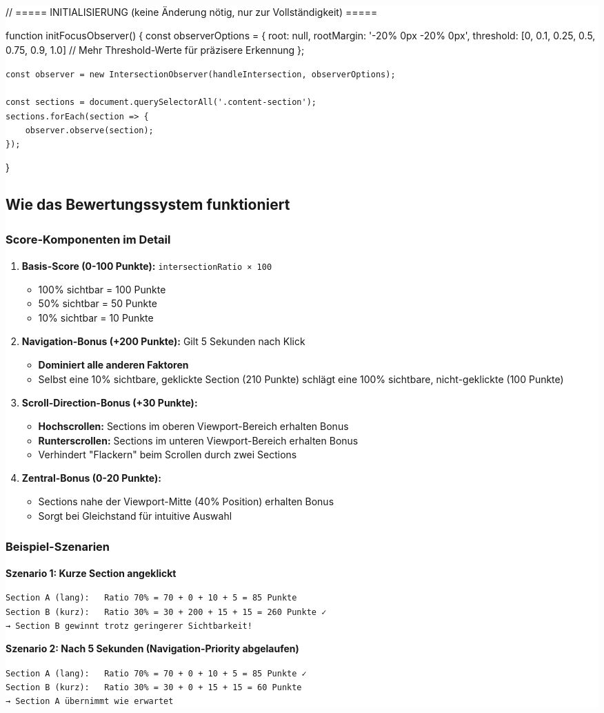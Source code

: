 
// ===== INITIALISIERUNG (keine Änderung nötig, nur zur Vollständigkeit) =====

function initFocusObserver() {
    const observerOptions = {
        root: null,
        rootMargin: '-20% 0px -20% 0px',
        threshold: [0, 0.1, 0.25, 0.5, 0.75, 0.9, 1.0] // Mehr Threshold-Werte für präzisere Erkennung
    };
    
    const observer = new IntersectionObserver(handleIntersection, observerOptions);
    
    const sections = document.querySelectorAll('.content-section');
    sections.forEach(section => {
        observer.observe(section);
    });
}
</artifact>

## Wie das Bewertungssystem funktioniert

### Score-Komponenten im Detail

1. **Basis-Score (0-100 Punkte):** `intersectionRatio × 100`
   - 100% sichtbar = 100 Punkte
   - 50% sichtbar = 50 Punkte
   - 10% sichtbar = 10 Punkte

2. **Navigation-Bonus (+200 Punkte):** Gilt 5 Sekunden nach Klick
   - **Dominiert alle anderen Faktoren**
   - Selbst eine 10% sichtbare, geklickte Section (210 Punkte) schlägt eine 100% sichtbare, nicht-geklickte (100 Punkte)

3. **Scroll-Direction-Bonus (+30 Punkte):**
   - **Hochscrollen:** Sections im oberen Viewport-Bereich erhalten Bonus
   - **Runterscrollen:** Sections im unteren Viewport-Bereich erhalten Bonus
   - Verhindert "Flackern" beim Scrollen durch zwei Sections

4. **Zentral-Bonus (0-20 Punkte):**
   - Sections nahe der Viewport-Mitte (40% Position) erhalten Bonus
   - Sorgt bei Gleichstand für intuitive Auswahl

### Beispiel-Szenarien

**Szenario 1: Kurze Section angeklickt**
```
Section A (lang):   Ratio 70% = 70 + 0 + 10 + 5 = 85 Punkte
Section B (kurz):   Ratio 30% = 30 + 200 + 15 + 15 = 260 Punkte ✓
→ Section B gewinnt trotz geringerer Sichtbarkeit!
```

**Szenario 2: Nach 5 Sekunden (Navigation-Priority abgelaufen)**
```
Section A (lang):   Ratio 70% = 70 + 0 + 10 + 5 = 85 Punkte ✓
Section B (kurz):   Ratio 30% = 30 + 0 + 15 + 15 = 60 Punkte
→ Section A übernimmt wie erwartet
```
